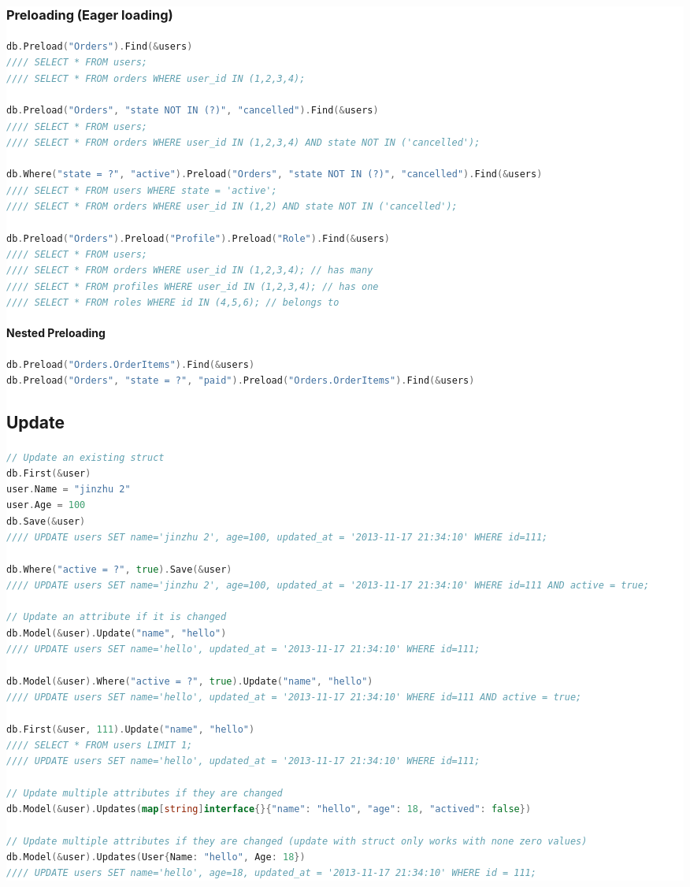 ### Preloading (Eager loading)

```go
db.Preload("Orders").Find(&users)
//// SELECT * FROM users;
//// SELECT * FROM orders WHERE user_id IN (1,2,3,4);

db.Preload("Orders", "state NOT IN (?)", "cancelled").Find(&users)
//// SELECT * FROM users;
//// SELECT * FROM orders WHERE user_id IN (1,2,3,4) AND state NOT IN ('cancelled');

db.Where("state = ?", "active").Preload("Orders", "state NOT IN (?)", "cancelled").Find(&users)
//// SELECT * FROM users WHERE state = 'active';
//// SELECT * FROM orders WHERE user_id IN (1,2) AND state NOT IN ('cancelled');

db.Preload("Orders").Preload("Profile").Preload("Role").Find(&users)
//// SELECT * FROM users;
//// SELECT * FROM orders WHERE user_id IN (1,2,3,4); // has many
//// SELECT * FROM profiles WHERE user_id IN (1,2,3,4); // has one
//// SELECT * FROM roles WHERE id IN (4,5,6); // belongs to
```

#### Nested Preloading

```go
db.Preload("Orders.OrderItems").Find(&users)
db.Preload("Orders", "state = ?", "paid").Preload("Orders.OrderItems").Find(&users)
```

## Update

```go
// Update an existing struct
db.First(&user)
user.Name = "jinzhu 2"
user.Age = 100
db.Save(&user)
//// UPDATE users SET name='jinzhu 2', age=100, updated_at = '2013-11-17 21:34:10' WHERE id=111;

db.Where("active = ?", true).Save(&user)
//// UPDATE users SET name='jinzhu 2', age=100, updated_at = '2013-11-17 21:34:10' WHERE id=111 AND active = true;

// Update an attribute if it is changed
db.Model(&user).Update("name", "hello")
//// UPDATE users SET name='hello', updated_at = '2013-11-17 21:34:10' WHERE id=111;

db.Model(&user).Where("active = ?", true).Update("name", "hello")
//// UPDATE users SET name='hello', updated_at = '2013-11-17 21:34:10' WHERE id=111 AND active = true;

db.First(&user, 111).Update("name", "hello")
//// SELECT * FROM users LIMIT 1;
//// UPDATE users SET name='hello', updated_at = '2013-11-17 21:34:10' WHERE id=111;

// Update multiple attributes if they are changed
db.Model(&user).Updates(map[string]interface{}{"name": "hello", "age": 18, "actived": false})

// Update multiple attributes if they are changed (update with struct only works with none zero values)
db.Model(&user).Updates(User{Name: "hello", Age: 18})
//// UPDATE users SET name='hello', age=18, updated_at = '2013-11-17 21:34:10' WHERE id = 111;
```
